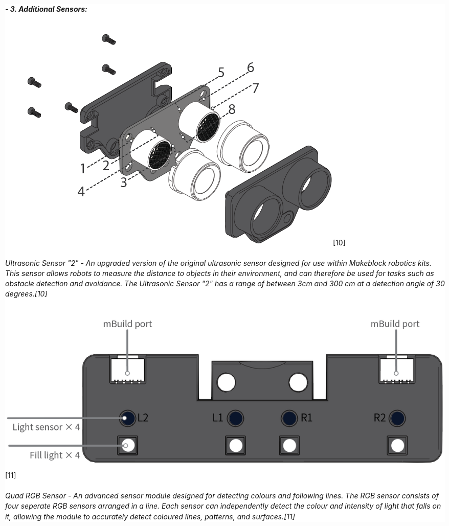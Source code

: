 ##### - 3. Additional Sensors:

![alt text](word-image-814.png)[10]
###### Ultrasonic Sensor "2" - An upgraded version of the original ultrasonic sensor designed for use within Makeblock robotics kits. This sensor allows robots  to measure the distance to objects in their environment, and can therefore be used for tasks such as obstacle detection and avoidance. The Ultrasonic Sensor "2" has a range of between 3cm and 300 cm at a detection angle of 30 degrees.[10] 

![alt text](word-image-773.png) [11]
###### Quad RGB Sensor - An advanced sensor module designed for detecting colours and following lines. The RGB sensor consists of four seperate RGB sensors arranged in a line. Each sensor can independently detect the colour and intensity of light that falls on it, allowing the module to accurately detect coloured lines, patterns, and surfaces.[11]
